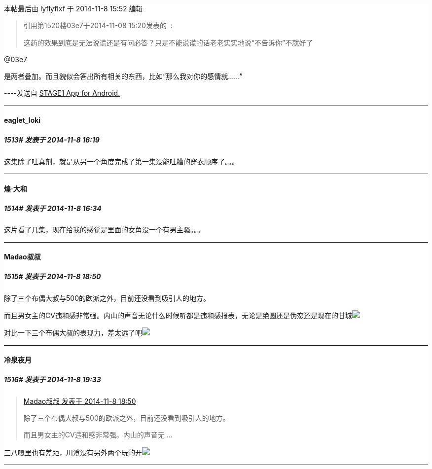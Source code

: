
 本帖最后由 lyflyflxf 于 2014-11-8 15:52 编辑 
<blockquote>引用第1520楼03e7于2014-11-08 15:20发表的  :

这药的效果到底是无法说谎还是有问必答？只是不能说谎的话老老实实地说“不告诉你”不就好了</blockquote>
@03e7

是两者叠加。而且貌似会答出所有相关的东西，比如“那么我对你的感情就……”


----发送自 [STAGE1 App for Android.](http://stage1.5j4m.com/?1.17) 


-----

####  eaglet_loki  
##### 1513#       发表于 2014-11-8 16:19


这集除了吐真剂，就是从另一个角度完成了第一集没能吐糟的穿衣顺序了。。。


-----

####  煌·大和  
##### 1514#       发表于 2014-11-8 16:34


这片看了几集，现在给我的感觉是里面的女角没一个有男主骚。。。


-----

####  Madao叔叔  
##### 1515#       发表于 2014-11-8 18:50


除了三个布偶大叔与500的欧派之外，目前还没看到吸引人的地方。

而且男女主的CV违和感非常强。内山的声音无论什么时候听都是违和感报表，无论是绝圆还是伪恋还是现在的甘城<img src="https://static.saraba1st.com/image/smiley/face/149.gif" referrerpolicy="no-referrer">

对比一下三个布偶大叔的表现力，差太远了吧<img src="https://static.saraba1st.com/image/smiley/face/14.gif" referrerpolicy="no-referrer">


-----

####  冷泉夜月  
##### 1516#       发表于 2014-11-8 19:33


<blockquote><a href="httphttps://bbs.saraba1st.com/2b/forum.php?mod=redirect&amp;goto=findpost&amp;pid=27162603&amp;ptid=1018501" target="_blank">Madao叔叔 发表于 2014-11-8 18:50</a>

除了三个布偶大叔与500的欧派之外，目前还没看到吸引人的地方。

而且男女主的CV违和感非常强。内山的声音无 ...</blockquote>
三八嘎里也有差距，川澄没有另外两个玩的开<img src="https://static.saraba1st.com/image/smiley/face/161.jpg" referrerpolicy="no-referrer">


-----
